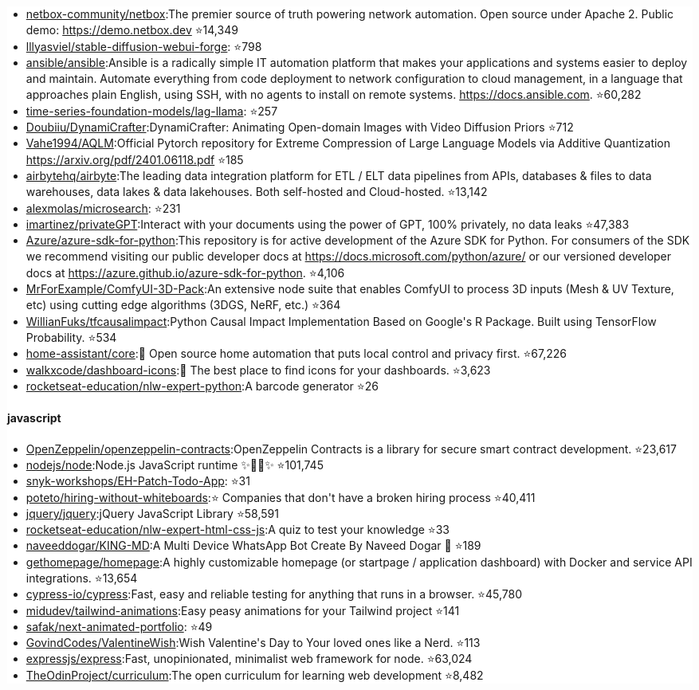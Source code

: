 * [netbox-community/netbox](https://github.com/netbox-community/netbox):The premier source of truth powering network automation. Open source under Apache 2. Public demo: https://demo.netbox.dev ⭐14,349
* [lllyasviel/stable-diffusion-webui-forge](https://github.com/lllyasviel/stable-diffusion-webui-forge): ⭐798
* [ansible/ansible](https://github.com/ansible/ansible):Ansible is a radically simple IT automation platform that makes your applications and systems easier to deploy and maintain. Automate everything from code deployment to network configuration to cloud management, in a language that approaches plain English, using SSH, with no agents to install on remote systems. https://docs.ansible.com. ⭐60,282
* [time-series-foundation-models/lag-llama](https://github.com/time-series-foundation-models/lag-llama): ⭐257
* [Doubiiu/DynamiCrafter](https://github.com/Doubiiu/DynamiCrafter):DynamiCrafter: Animating Open-domain Images with Video Diffusion Priors ⭐712
* [Vahe1994/AQLM](https://github.com/Vahe1994/AQLM):Official Pytorch repository for Extreme Compression of Large Language Models via Additive Quantization https://arxiv.org/pdf/2401.06118.pdf ⭐185
* [airbytehq/airbyte](https://github.com/airbytehq/airbyte):The leading data integration platform for ETL / ELT data pipelines from APIs, databases & files to data warehouses, data lakes & data lakehouses. Both self-hosted and Cloud-hosted. ⭐13,142
* [alexmolas/microsearch](https://github.com/alexmolas/microsearch): ⭐231
* [imartinez/privateGPT](https://github.com/imartinez/privateGPT):Interact with your documents using the power of GPT, 100% privately, no data leaks ⭐47,383
* [Azure/azure-sdk-for-python](https://github.com/Azure/azure-sdk-for-python):This repository is for active development of the Azure SDK for Python. For consumers of the SDK we recommend visiting our public developer docs at https://docs.microsoft.com/python/azure/ or our versioned developer docs at https://azure.github.io/azure-sdk-for-python. ⭐4,106
* [MrForExample/ComfyUI-3D-Pack](https://github.com/MrForExample/ComfyUI-3D-Pack):An extensive node suite that enables ComfyUI to process 3D inputs (Mesh & UV Texture, etc) using cutting edge algorithms (3DGS, NeRF, etc.) ⭐364
* [WillianFuks/tfcausalimpact](https://github.com/WillianFuks/tfcausalimpact):Python Causal Impact Implementation Based on Google's R Package. Built using TensorFlow Probability. ⭐534
* [home-assistant/core](https://github.com/home-assistant/core):🏡 Open source home automation that puts local control and privacy first. ⭐67,226
* [walkxcode/dashboard-icons](https://github.com/walkxcode/dashboard-icons):🚀 The best place to find icons for your dashboards. ⭐3,623
* [rocketseat-education/nlw-expert-python](https://github.com/rocketseat-education/nlw-expert-python):A barcode generator ⭐26

#### javascript
* [OpenZeppelin/openzeppelin-contracts](https://github.com/OpenZeppelin/openzeppelin-contracts):OpenZeppelin Contracts is a library for secure smart contract development. ⭐23,617
* [nodejs/node](https://github.com/nodejs/node):Node.js JavaScript runtime ✨🐢🚀✨ ⭐101,745
* [snyk-workshops/EH-Patch-Todo-App](https://github.com/snyk-workshops/EH-Patch-Todo-App): ⭐31
* [poteto/hiring-without-whiteboards](https://github.com/poteto/hiring-without-whiteboards):⭐️ Companies that don't have a broken hiring process ⭐40,411
* [jquery/jquery](https://github.com/jquery/jquery):jQuery JavaScript Library ⭐58,591
* [rocketseat-education/nlw-expert-html-css-js](https://github.com/rocketseat-education/nlw-expert-html-css-js):A quiz to test your knowledge ⭐33
* [naveeddogar/KING-MD](https://github.com/naveeddogar/KING-MD):A Multi Device WhatsApp Bot Create By Naveed Dogar 🍁 ⭐189
* [gethomepage/homepage](https://github.com/gethomepage/homepage):A highly customizable homepage (or startpage / application dashboard) with Docker and service API integrations. ⭐13,654
* [cypress-io/cypress](https://github.com/cypress-io/cypress):Fast, easy and reliable testing for anything that runs in a browser. ⭐45,780
* [midudev/tailwind-animations](https://github.com/midudev/tailwind-animations):Easy peasy animations for your Tailwind project ⭐141
* [safak/next-animated-portfolio](https://github.com/safak/next-animated-portfolio): ⭐49
* [GovindCodes/ValentineWish](https://github.com/GovindCodes/ValentineWish):Wish Valentine's Day to Your loved ones like a Nerd. ⭐113
* [expressjs/express](https://github.com/expressjs/express):Fast, unopinionated, minimalist web framework for node. ⭐63,024
* [TheOdinProject/curriculum](https://github.com/TheOdinProject/curriculum):The open curriculum for learning web development ⭐8,482